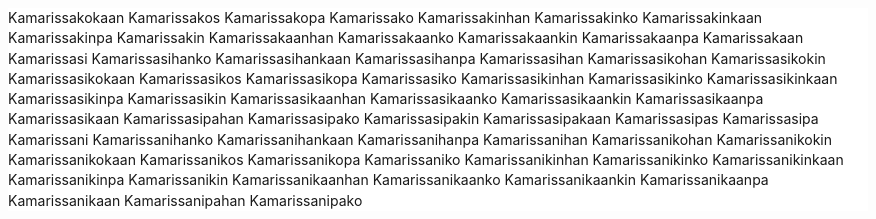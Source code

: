 Kamarissakokaan
Kamarissakos
Kamarissakopa
Kamarissako
Kamarissakinhan
Kamarissakinko
Kamarissakinkaan
Kamarissakinpa
Kamarissakin
Kamarissakaanhan
Kamarissakaanko
Kamarissakaankin
Kamarissakaanpa
Kamarissakaan
Kamarissasi
Kamarissasihanko
Kamarissasihankaan
Kamarissasihanpa
Kamarissasihan
Kamarissasikohan
Kamarissasikokin
Kamarissasikokaan
Kamarissasikos
Kamarissasikopa
Kamarissasiko
Kamarissasikinhan
Kamarissasikinko
Kamarissasikinkaan
Kamarissasikinpa
Kamarissasikin
Kamarissasikaanhan
Kamarissasikaanko
Kamarissasikaankin
Kamarissasikaanpa
Kamarissasikaan
Kamarissasipahan
Kamarissasipako
Kamarissasipakin
Kamarissasipakaan
Kamarissasipas
Kamarissasipa
Kamarissani
Kamarissanihanko
Kamarissanihankaan
Kamarissanihanpa
Kamarissanihan
Kamarissanikohan
Kamarissanikokin
Kamarissanikokaan
Kamarissanikos
Kamarissanikopa
Kamarissaniko
Kamarissanikinhan
Kamarissanikinko
Kamarissanikinkaan
Kamarissanikinpa
Kamarissanikin
Kamarissanikaanhan
Kamarissanikaanko
Kamarissanikaankin
Kamarissanikaanpa
Kamarissanikaan
Kamarissanipahan
Kamarissanipako